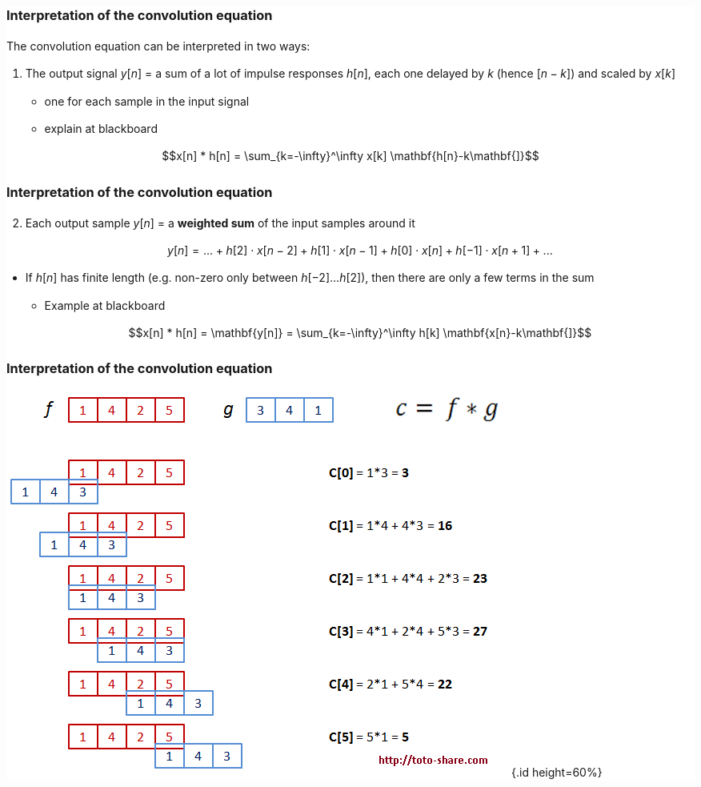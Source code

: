 
### Interpretation of the convolution equation

The convolution equation can be interpreted in two ways:

1. The output signal $y[n]$ = a sum of a lot of impulse responses $h[n]$,
each one delayed by $k$ (hence $[n-k]$) and scaled by $x[k]$

    - one for each sample in the input signal
    
    - explain at blackboard

$$x[n] * h[n] = \sum_{k=-\infty}^\infty x[k] \mathbf{h[n}-k\mathbf{]}$$


### Interpretation of the convolution equation

2. Each output sample $y[n]$ = a **weighted sum** of the input samples around it

   $$y[n] = ... + h[2] \cdot x[n-2] + h[1]\cdot x[n-1] + h[0]\cdot x[n] + h[-1] \cdot x[n+1] + ...$$

- If $h[n]$ has finite length (e.g. non-zero only between $h[-2] ... h[2]$),
then there are only a few terms in the sum

    - Example at blackboard

    $$x[n] * h[n] = \mathbf{y[n]} = \sum_{k=-\infty}^\infty h[k] \mathbf{x[n}-k\mathbf{]}$$

### Interpretation of the convolution equation

![Convolution as weighted sum](img/Convolution1D.png){.id height=60%}
